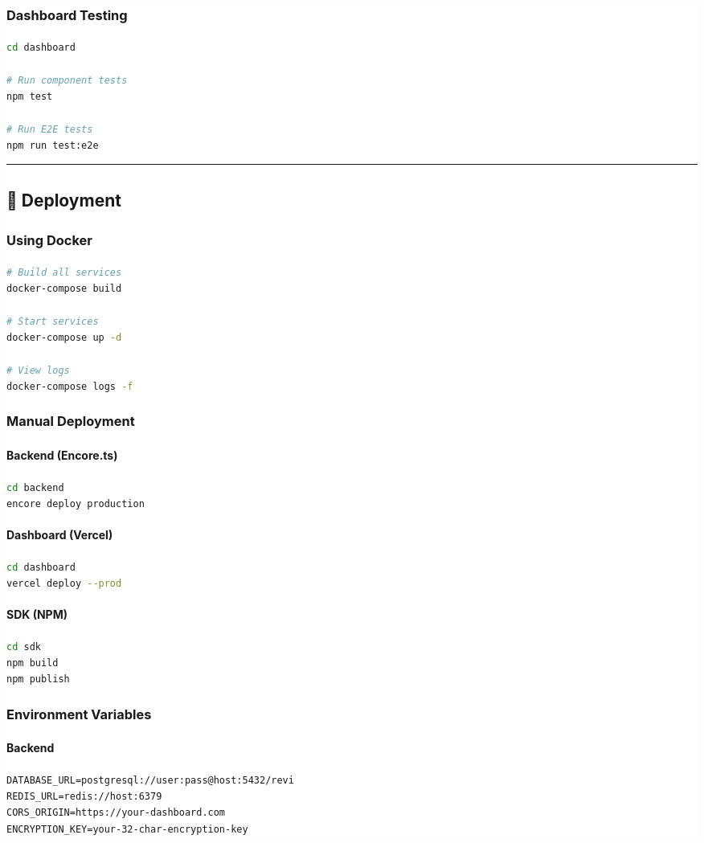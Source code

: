 ### Dashboard Testing  

```bash
cd dashboard

# Run component tests
npm test

# Run E2E tests
npm run test:e2e
```

---

## 🚀 Deployment

### Using Docker

```bash
# Build all services
docker-compose build

# Start services
docker-compose up -d

# View logs
docker-compose logs -f
```

### Manual Deployment

#### Backend (Encore.ts)
```bash
cd backend
encore deploy production
```

#### Dashboard (Vercel)
```bash
cd dashboard
vercel deploy --prod
```

#### SDK (NPM)
```bash
cd sdk
npm build
npm publish
```

### Environment Variables

#### Backend
```env
DATABASE_URL=postgresql://user:pass@host:5432/revi
REDIS_URL=redis://host:6379
CORS_ORIGIN=https://your-dashboard.com
ENCRYPTION_KEY=your-32-char-encryption-key
```
